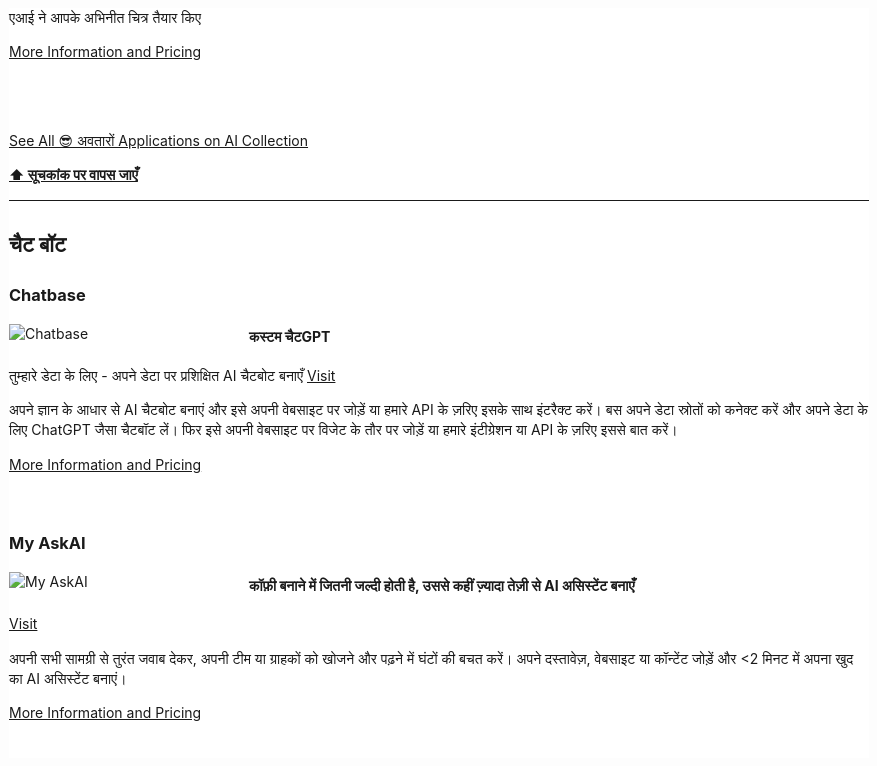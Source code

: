 एआई ने आपके अभिनीत चित्र तैयार किए

[More Information and Pricing](https://www.thataicollection.com/en/application/dreampic?utm_source=aicollection&utm_medium=github&utm_campaign=aicollection)

<br />

<br />



[See All 😎 अवतारों Applications on AI Collection](https://www.thataicollection.com/en/categories/avatars?utm_source=aicollection&utm_medium=github&utm_campaign=aicollection)


**[⬆ सूचकांक पर वापस जाएँ](#index)**

---

## चैट बॉट

### Chatbase
<img align="left" width="240" src="https://aicollection.s3.amazonaws.com/screenshots/screenshot-chatbase.webp" alt="Chatbase">

#### कस्टम चैटGPT
तुम्हारे डेटा के लिए - अपने डेटा पर प्रशिक्षित AI चैटबोट बनाएँ
[Visit](https://www.thataicollection.com/redirect/chatbase?utm_source=aicollection&utm_medium=github&utm_campaign=aicollection)

अपने ज्ञान के आधार से AI चैटबोट बनाएं और इसे अपनी वेबसाइट पर जोड़ें या हमारे API के ज़रिए इसके साथ इंटरैक्ट करें। बस अपने डेटा स्रोतों को कनेक्ट करें और अपने डेटा के लिए ChatGPT जैसा चैटबॉट लें। फिर इसे अपनी वेबसाइट पर विजेट के तौर पर जोड़ें या हमारे इंटीग्रेशन या API के ज़रिए इससे बात करें।

[More Information and Pricing](https://www.thataicollection.com/en/application/chatbase?utm_source=aicollection&utm_medium=github&utm_campaign=aicollection)

<br />




### My AskAI
<img align="left" width="240" src="https://aicollection.s3.amazonaws.com/screenshots/screenshot-my-ask-ai.webp" alt="My AskAI">

#### कॉफ़ी बनाने में जितनी जल्दी होती है, उससे कहीं ज़्यादा तेज़ी से AI असिस्टेंट बनाएँ
[Visit](https://www.thataicollection.com/redirect/my-ask-ai?utm_source=aicollection&utm_medium=github&utm_campaign=aicollection)

अपनी सभी सामग्री से तुरंत जवाब देकर, अपनी टीम या ग्राहकों को खोजने और पढ़ने में घंटों की बचत करें। अपने दस्तावेज़, वेबसाइट या कॉन्टेंट जोड़ें और <2 मिनट में अपना खुद का AI असिस्टेंट बनाएं।

[More Information and Pricing](https://www.thataicollection.com/en/application/my-ask-ai?utm_source=aicollection&utm_medium=github&utm_campaign=aicollection)

<br />
